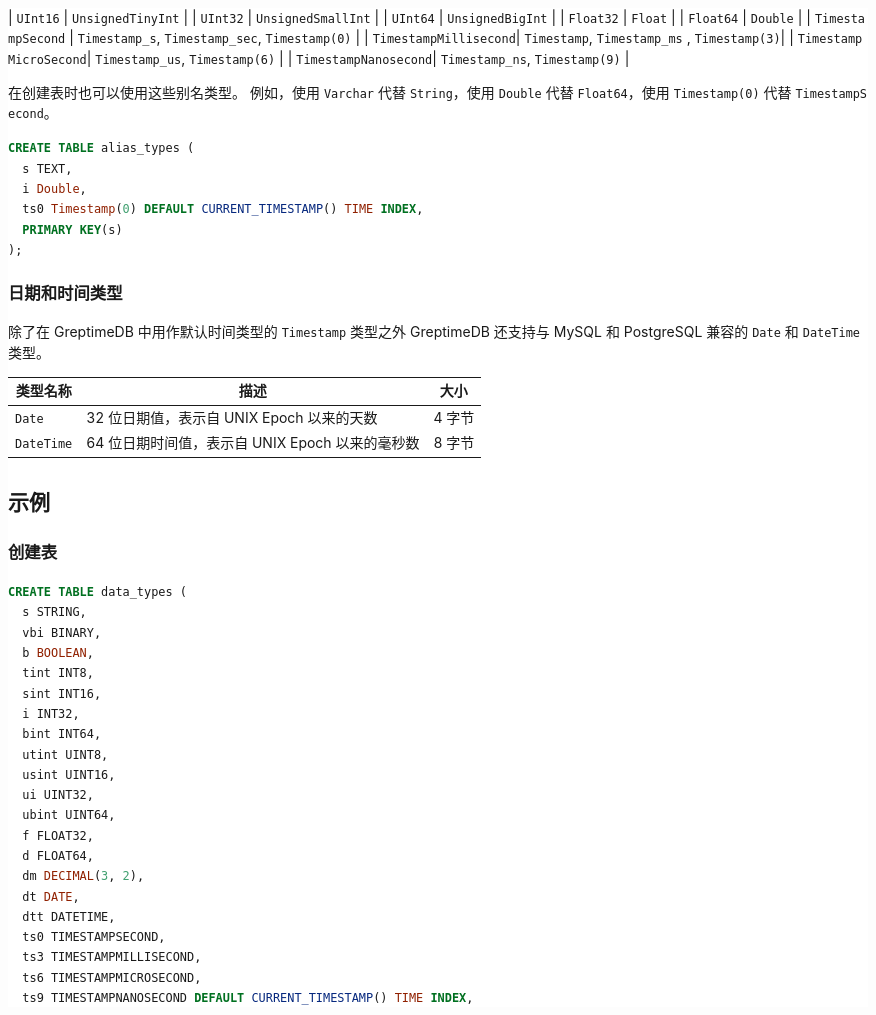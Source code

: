 | `UInt16`             | `UnsignedTinyInt`              |
| `UInt32`             | `UnsignedSmallInt`             |
| `UInt64`             | `UnsignedBigInt`               |
| `Float32`            | `Float`                                |
| `Float64`            | `Double`                               |
| `TimestampSecond`    |  `Timestamp_s`, `Timestamp_sec`, `Timestamp(0)` |
| `TimestampMillisecond`| `Timestamp`, `Timestamp_ms` , `Timestamp(3)`|
| `TimestampMicroSecond`| `Timestamp_us`, `Timestamp(6)`       |
| `TimestampNanosecond`| `Timestamp_ns`, `Timestamp(9)`       |

在创建表时也可以使用这些别名类型。
例如，使用 `Varchar` 代替 `String`，使用 `Double` 代替 `Float64`，使用 `Timestamp(0)` 代替 `TimestampSecond`。

```sql
CREATE TABLE alias_types (
  s TEXT,
  i Double,
  ts0 Timestamp(0) DEFAULT CURRENT_TIMESTAMP() TIME INDEX,
  PRIMARY KEY(s)
);
```

### 日期和时间类型

除了在 GreptimeDB 中用作默认时间类型的 `Timestamp` 类型之外
GreptimeDB 还支持与 MySQL 和 PostgreSQL 兼容的 `Date` 和 `DateTime` 类型。

| 类型名称 | 描述 | 大小 |
|-----------|-------------|------|
|`Date`     |32 位日期值，表示自 UNIX Epoch 以来的天数 | 4 字节 |
|`DateTime` |64 位日期时间值，表示自 UNIX Epoch 以来的毫秒数| 8 字节 |

## 示例

### 创建表

```sql
CREATE TABLE data_types (
  s STRING,
  vbi BINARY,
  b BOOLEAN,
  tint INT8,
  sint INT16,
  i INT32,
  bint INT64,
  utint UINT8,
  usint UINT16,
  ui UINT32,
  ubint UINT64,
  f FLOAT32,
  d FLOAT64,
  dm DECIMAL(3, 2), 
  dt DATE,
  dtt DATETIME,
  ts0 TIMESTAMPSECOND,
  ts3 TIMESTAMPMILLISECOND,
  ts6 TIMESTAMPMICROSECOND,
  ts9 TIMESTAMPNANOSECOND DEFAULT CURRENT_TIMESTAMP() TIME INDEX,
```